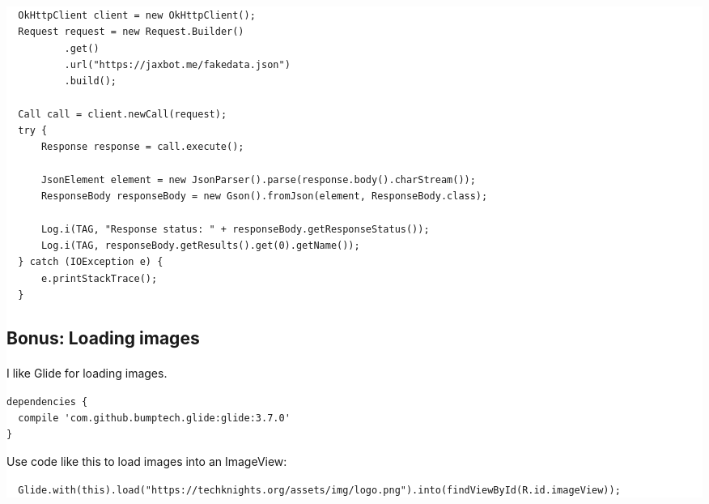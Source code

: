 ```
  OkHttpClient client = new OkHttpClient();
  Request request = new Request.Builder()
          .get()
          .url("https://jaxbot.me/fakedata.json")
          .build();

  Call call = client.newCall(request);
  try {
      Response response = call.execute();

      JsonElement element = new JsonParser().parse(response.body().charStream());
      ResponseBody responseBody = new Gson().fromJson(element, ResponseBody.class);

      Log.i(TAG, "Response status: " + responseBody.getResponseStatus());
      Log.i(TAG, responseBody.getResults().get(0).getName());
  } catch (IOException e) {
      e.printStackTrace();
  }
```

## Bonus: Loading images

I like Glide for loading images.

```
dependencies {
  compile 'com.github.bumptech.glide:glide:3.7.0'
}
```

Use code like this to load images into an ImageView:

```
  Glide.with(this).load("https://techknights.org/assets/img/logo.png").into(findViewById(R.id.imageView));
```
